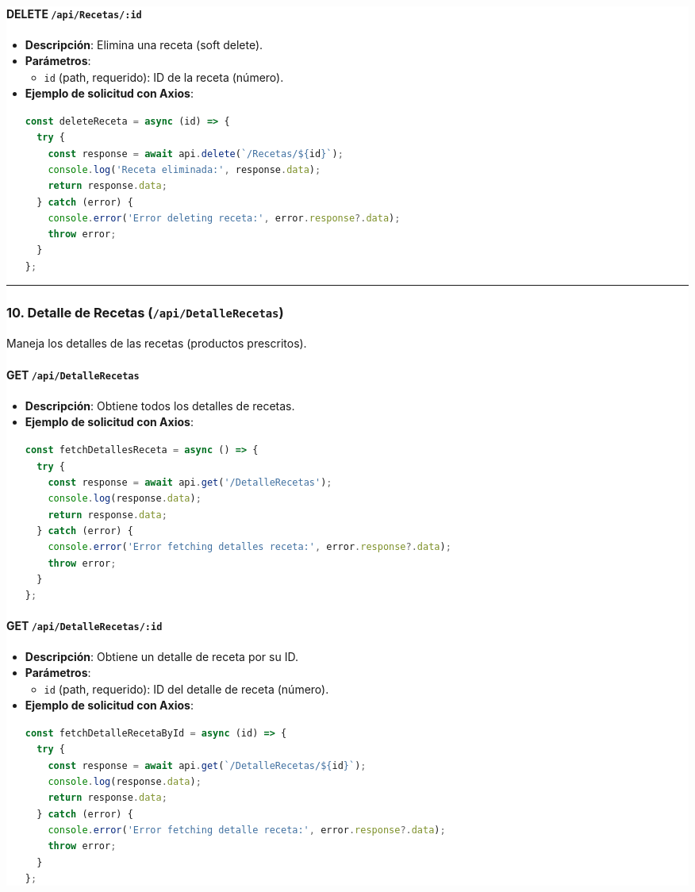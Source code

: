 #### DELETE `/api/Recetas/:id`
- **Descripción**: Elimina una receta (soft delete).
- **Parámetros**:
  - `id` (path, requerido): ID de la receta (número).
- **Ejemplo de solicitud con Axios**:
  ```javascript
  const deleteReceta = async (id) => {
    try {
      const response = await api.delete(`/Recetas/${id}`);
      console.log('Receta eliminada:', response.data);
      return response.data;
    } catch (error) {
      console.error('Error deleting receta:', error.response?.data);
      throw error;
    }
  };
  ```

---

### 10. Detalle de Recetas (`/api/DetalleRecetas`)
Maneja los detalles de las recetas (productos prescritos).

#### GET `/api/DetalleRecetas`
- **Descripción**: Obtiene todos los detalles de recetas.
- **Ejemplo de solicitud con Axios**:
  ```javascript
  const fetchDetallesReceta = async () => {
    try {
      const response = await api.get('/DetalleRecetas');
      console.log(response.data);
      return response.data;
    } catch (error) {
      console.error('Error fetching detalles receta:', error.response?.data);
      throw error;
    }
  };
  ```

#### GET `/api/DetalleRecetas/:id`
- **Descripción**: Obtiene un detalle de receta por su ID.
- **Parámetros**:
  - `id` (path, requerido): ID del detalle de receta (número).
- **Ejemplo de solicitud con Axios**:
  ```javascript
  const fetchDetalleRecetaById = async (id) => {
    try {
      const response = await api.get(`/DetalleRecetas/${id}`);
      console.log(response.data);
      return response.data;
    } catch (error) {
      console.error('Error fetching detalle receta:', error.response?.data);
      throw error;
    }
  };
  ```
